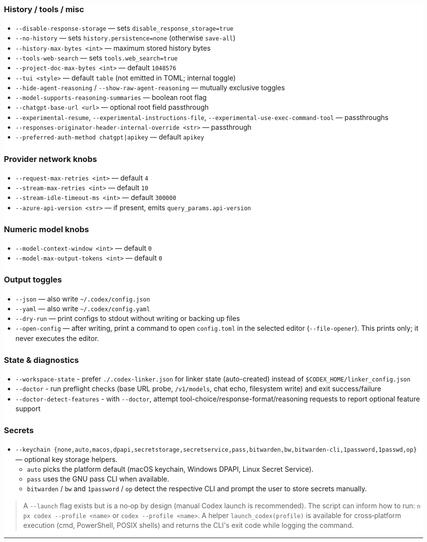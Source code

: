 ### History / tools / misc
- `--disable-response-storage` — sets `disable_response_storage=true`
- `--no-history` — sets `history.persistence=none` (otherwise `save-all`)
- `--history-max-bytes <int>` — maximum stored history bytes
- `--tools-web-search` — sets `tools.web_search=true`
- `--project-doc-max-bytes <int>` — default `1048576`
- `--tui <style>` — default `table` (not emitted in TOML; internal toggle)
- `--hide-agent-reasoning` / `--show-raw-agent-reasoning` — mutually exclusive toggles
- `--model-supports-reasoning-summaries` — boolean root flag
- `--chatgpt-base-url <url>` — optional root field passthrough
- `--experimental-resume`, `--experimental-instructions-file`, `--experimental-use-exec-command-tool` — passthroughs
- `--responses-originator-header-internal-override <str>` — passthrough
- `--preferred-auth-method chatgpt|apikey` — default `apikey`

### Provider network knobs
- `--request-max-retries <int>` — default `4`
- `--stream-max-retries <int>` — default `10`
- `--stream-idle-timeout-ms <int>` — default `300000`
- `--azure-api-version <str>` — if present, emits `query_params.api-version`

### Numeric model knobs
- `--model-context-window <int>` — default `0`
- `--model-max-output-tokens <int>` — default `0`

### Output toggles
- `--json` — also write `~/.codex/config.json`
- `--yaml` — also write `~/.codex/config.yaml`
- `--dry-run` — print configs to stdout without writing or backing up files
- `--open-config` — after writing, print a command to open `config.toml` in the selected editor (`--file-opener`). This prints only; it never executes the editor.
### State & diagnostics
- `--workspace-state` - prefer `./.codex-linker.json` for linker state (auto-created) instead of `$CODEX_HOME/linker_config.json`
- `--doctor` - run preflight checks (base URL probe, `/v1/models`, chat echo, filesystem write) and exit success/failure
- `--doctor-detect-features` - with `--doctor`, attempt tool-choice/response-format/reasoning requests to report optional feature support

### Secrets
- `--keychain {none,auto,macos,dpapi,secretstorage,secretservice,pass,bitwarden,bw,bitwarden-cli,1password,1passwd,op}` — optional key storage helpers.
  - `auto` picks the platform default (macOS keychain, Windows DPAPI, Linux Secret Service).
  - `pass` uses the GNU pass CLI when available.
  - `bitwarden` / `bw` and `1password` / `op` detect the respective CLI and prompt the user to store secrets manually.


> A `--launch` flag exists but is a no‑op by design (manual Codex launch is recommended). The script can inform how to run: `npx codex --profile <name>` or `codex --profile <name>`. A helper `launch_codex(profile)` is available for cross‑platform execution (cmd, PowerShell, POSIX shells) and returns the CLI's exit code while logging the command.

---
